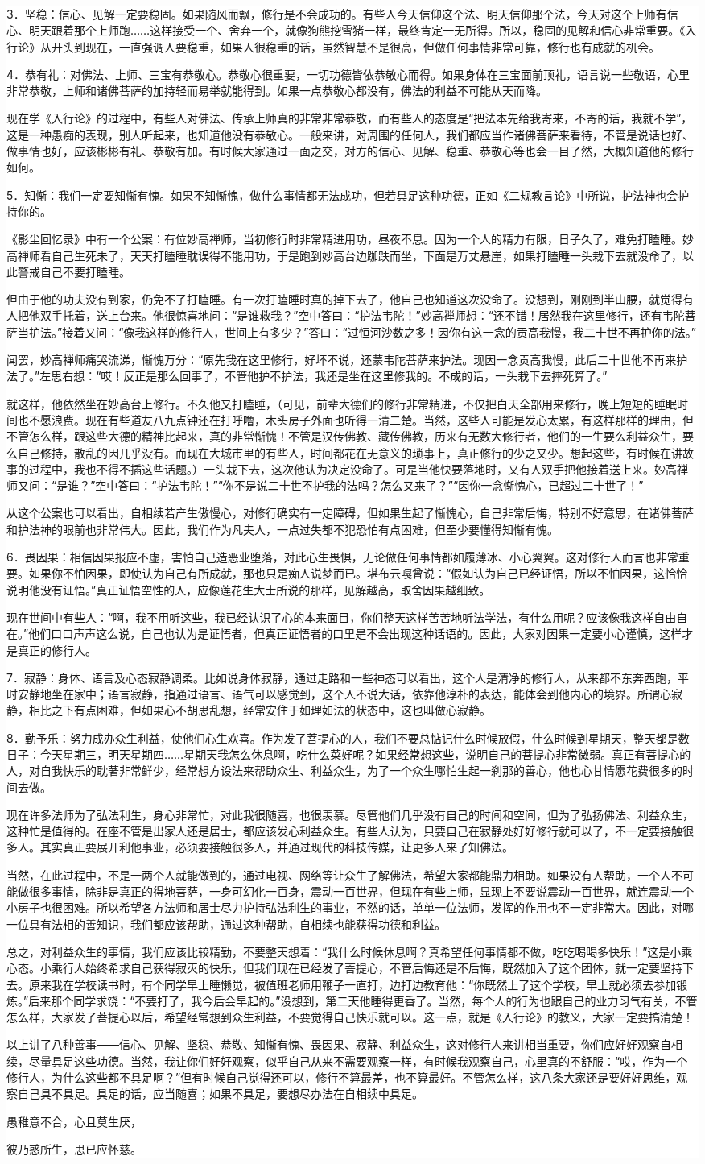 3．坚稳：信心、见解一定要稳固。如果随风而飘，修行是不会成功的。有些人今天信仰这个法、明天信仰那个法，今天对这个上师有信心、明天跟着那个上师跑……这样接受一个、舍弃一个，就像狗熊挖雪猪一样，最终肯定一无所得。所以，稳固的见解和信心非常重要。《入行论》从开头到现在，一直强调人要稳重，如果人很稳重的话，虽然智慧不是很高，但做任何事情非常可靠，修行也有成就的机会。

4．恭有礼：对佛法、上师、三宝有恭敬心。恭敬心很重要，一切功德皆依恭敬心而得。如果身体在三宝面前顶礼，语言说一些敬语，心里非常恭敬，上师和诸佛菩萨的加持轻而易举就能得到。如果一点恭敬心都没有，佛法的利益不可能从天而降。

现在学《入行论》的过程中，有些人对佛法、传承上师真的非常非常恭敬，而有些人的态度是“把法本先给我寄来，不寄的话，我就不学”，这是一种愚痴的表现，别人听起来，也知道他没有恭敬心。一般来讲，对周围的任何人，我们都应当作诸佛菩萨来看待，不管是说话也好、做事情也好，应该彬彬有礼、恭敬有加。有时候大家通过一面之交，对方的信心、见解、稳重、恭敬心等也会一目了然，大概知道他的修行如何。

5．知惭：我们一定要知惭有愧。如果不知惭愧，做什么事情都无法成功，但若具足这种功德，正如《二规教言论》中所说，护法神也会护持你的。

《影尘回忆录》中有一个公案：有位妙高禅师，当初修行时非常精进用功，昼夜不息。因为一个人的精力有限，日子久了，难免打瞌睡。妙高禅师看自己生死未了，天天打瞌睡耽误得不能用功，于是跑到妙高台边跏趺而坐，下面是万丈悬崖，如果打瞌睡一头栽下去就没命了，以此警戒自己不要打瞌睡。

但由于他的功夫没有到家，仍免不了打瞌睡。有一次打瞌睡时真的掉下去了，他自己也知道这次没命了。没想到，刚刚到半山腰，就觉得有人把他双手托着，送上台来。他很惊喜地问：“是谁救我？”空中答曰：“护法韦陀！”妙高禅师想：“还不错！居然我在这里修行，还有韦陀菩萨当护法。”接着又问：“像我这样的修行人，世间上有多少？”答曰：“过恒河沙数之多！因你有这一念的贡高我慢，我二十世不再护你的法。”

闻罢，妙高禅师痛哭流涕，惭愧万分：“原先我在这里修行，好坏不说，还蒙韦陀菩萨来护法。现因一念贡高我慢，此后二十世他不再来护法了。”左思右想：“哎！反正是那么回事了，不管他护不护法，我还是坐在这里修我的。不成的话，一头栽下去摔死算了。”

就这样，他依然坐在妙高台上修行。不久他又打瞌睡，（可见，前辈大德们的修行非常精进，不仅把白天全部用来修行，晚上短短的睡眠时间也不愿浪费。现在有些道友八九点钟还在打呼噜，木头房子外面也听得一清二楚。当然，这些人可能是发心太累，有这样那样的理由，但不管怎么样，跟这些大德的精神比起来，真的非常惭愧！不管是汉传佛教、藏传佛教，历来有无数大修行者，他们的一生要么利益众生，要么自己修持，散乱的因几乎没有。而现在大城市里的有些人，时间都花在无意义的琐事上，真正修行的少之又少。想起这些，有时候在讲故事的过程中，我也不得不插这些话题。）一头栽下去，这次他认为决定没命了。可是当他快要落地时，又有人双手把他接着送上来。妙高禅师又问：“是谁？”空中答曰：“护法韦陀！”“你不是说二十世不护我的法吗？怎么又来了？”“因你一念惭愧心，已超过二十世了！”

从这个公案也可以看出，自相续若产生傲慢心，对修行确实有一定障碍，但如果生起了惭愧心，自己非常后悔，特别不好意思，在诸佛菩萨和护法神的眼前也非常伟大。因此，我们作为凡夫人，一点过失都不犯恐怕有点困难，但至少要懂得知惭有愧。

6．畏因果：相信因果报应不虚，害怕自己造恶业堕落，对此心生畏惧，无论做任何事情都如履薄冰、小心翼翼。这对修行人而言也非常重要。如果你不怕因果，即使认为自己有所成就，那也只是痴人说梦而已。堪布云嘎曾说：“假如认为自己已经证悟，所以不怕因果，这恰恰说明他没有证悟。”真正证悟空性的人，应像莲花生大士所说的那样，见解越高，取舍因果越细致。

现在世间中有些人：“啊，我不用听这些，我已经认识了心的本来面目，你们整天这样苦苦地听法学法，有什么用呢？应该像我这样自由自在。”他们口口声声这么说，自己也认为是证悟者，但真正证悟者的口里是不会出现这种话语的。因此，大家对因果一定要小心谨慎，这样才是真正的修行人。

7．寂静：身体、语言及心态寂静调柔。比如说身体寂静，通过走路和一些神态可以看出，这个人是清净的修行人，从来都不东奔西跑，平时安静地坐在家中；语言寂静，指通过语言、语气可以感觉到，这个人不说大话，依靠他淳朴的表达，能体会到他内心的境界。所谓心寂静，相比之下有点困难，但如果心不胡思乱想，经常安住于如理如法的状态中，这也叫做心寂静。

8．勤予乐：努力成办众生利益，使他们心生欢喜。作为发了菩提心的人，我们不要总惦记什么时候放假，什么时候到星期天，整天都是数日子：今天星期三，明天星期四……星期天我怎么休息啊，吃什么菜好呢？如果经常想这些，说明自己的菩提心非常微弱。真正有菩提心的人，对自我快乐的耽著非常鲜少，经常想方设法来帮助众生、利益众生，为了一个众生哪怕生起一刹那的善心，他也心甘情愿花费很多的时间去做。

现在许多法师为了弘法利生，身心非常忙，对此我很随喜，也很羡慕。尽管他们几乎没有自己的时间和空间，但为了弘扬佛法、利益众生，这种忙是值得的。在座不管是出家人还是居士，都应该发心利益众生。有些人认为，只要自己在寂静处好好修行就可以了，不一定要接触很多人。其实真正要展开利他事业，必须要接触很多人，并通过现代的科技传媒，让更多人来了知佛法。

当然，在此过程中，不是一两个人就能做到的，通过电视、网络等让众生了解佛法，希望大家都能鼎力相助。如果没有人帮助，一个人不可能做很多事情，除非是真正的得地菩萨，一身可幻化一百身，震动一百世界，但现在有些上师，显现上不要说震动一百世界，就连震动一个小房子也很困难。所以希望各方法师和居士尽力护持弘法利生的事业，不然的话，单单一位法师，发挥的作用也不一定非常大。因此，对哪一位具有法相的善知识，我们都应该帮助，通过这种帮助，自相续也能获得功德和利益。

总之，对利益众生的事情，我们应该比较精勤，不要整天想着：“我什么时候休息啊？真希望任何事情都不做，吃吃喝喝多快乐！”这是小乘心态。小乘行人始终希求自己获得寂灭的快乐，但我们现在已经发了菩提心，不管后悔还是不后悔，既然加入了这个团体，就一定要坚持下去。原来我在学校读书时，有个同学早上睡懒觉，被值班老师用鞭子一直打，边打边教育他：“你既然上了这个学校，早上就必须去参加锻炼。”后来那个同学求饶：“不要打了，我今后会早起的。”没想到，第二天他睡得更香了。当然，每个人的行为也跟自己的业力习气有关，不管怎么样，大家发了菩提心以后，希望经常想到众生利益，不要觉得自己快乐就可以。这一点，就是《入行论》的教义，大家一定要搞清楚！

以上讲了八种善事——信心、见解、坚稳、恭敬、知惭有愧、畏因果、寂静、利益众生，这对修行人来讲相当重要，你们应好好观察自相续，尽量具足这些功德。当然，我让你们好好观察，似乎自己从来不需要观察一样，有时候我观察自己，心里真的不舒服：“哎，作为一个修行人，为什么这些都不具足啊？”但有时候自己觉得还可以，修行不算最差，也不算最好。不管怎么样，这八条大家还是要好好思维，观察自己具不具足。具足的话，应当随喜；如果不具足，要想尽办法在自相续中具足。

愚稚意不合，心且莫生厌，

彼乃惑所生，思已应怀慈。
